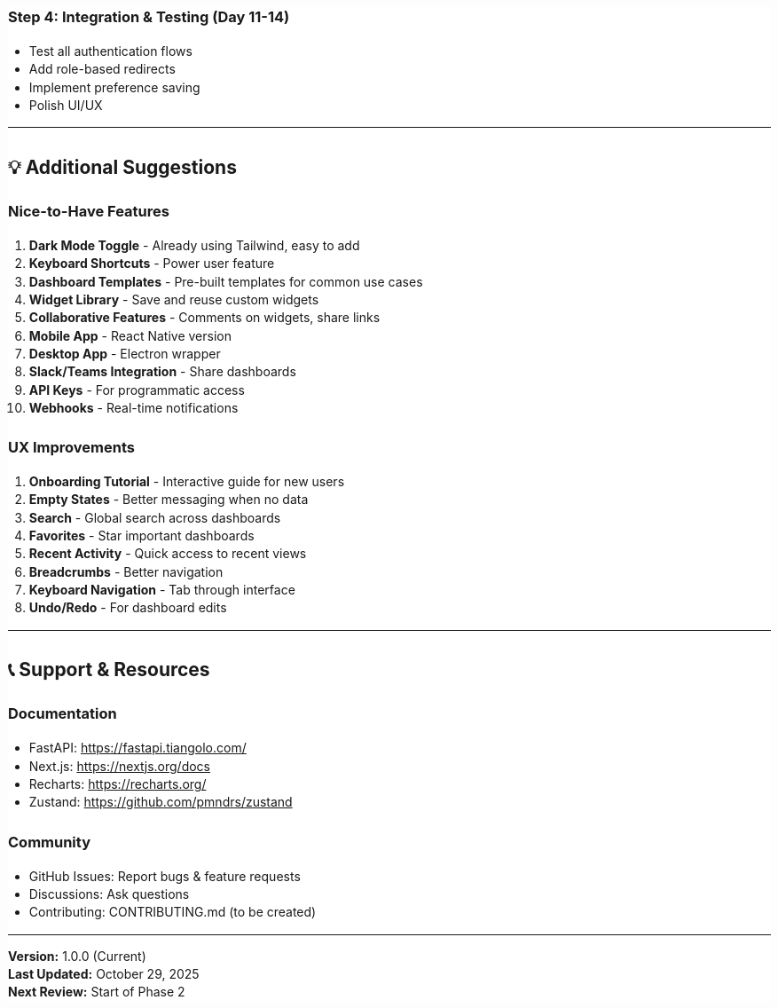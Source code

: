 ### Step 4: Integration & Testing (Day 11-14)
- Test all authentication flows
- Add role-based redirects
- Implement preference saving
- Polish UI/UX

---

## 💡 Additional Suggestions

### Nice-to-Have Features
1. **Dark Mode Toggle** - Already using Tailwind, easy to add
2. **Keyboard Shortcuts** - Power user feature
3. **Dashboard Templates** - Pre-built templates for common use cases
4. **Widget Library** - Save and reuse custom widgets
5. **Collaborative Features** - Comments on widgets, share links
6. **Mobile App** - React Native version
7. **Desktop App** - Electron wrapper
8. **Slack/Teams Integration** - Share dashboards
9. **API Keys** - For programmatic access
10. **Webhooks** - Real-time notifications

### UX Improvements
1. **Onboarding Tutorial** - Interactive guide for new users
2. **Empty States** - Better messaging when no data
3. **Search** - Global search across dashboards
4. **Favorites** - Star important dashboards
5. **Recent Activity** - Quick access to recent views
6. **Breadcrumbs** - Better navigation
7. **Keyboard Navigation** - Tab through interface
8. **Undo/Redo** - For dashboard edits

---

## 📞 Support & Resources

### Documentation
- FastAPI: https://fastapi.tiangolo.com/
- Next.js: https://nextjs.org/docs
- Recharts: https://recharts.org/
- Zustand: https://github.com/pmndrs/zustand

### Community
- GitHub Issues: Report bugs & feature requests
- Discussions: Ask questions
- Contributing: CONTRIBUTING.md (to be created)

---

**Version:** 1.0.0 (Current)  
**Last Updated:** October 29, 2025  
**Next Review:** Start of Phase 2
